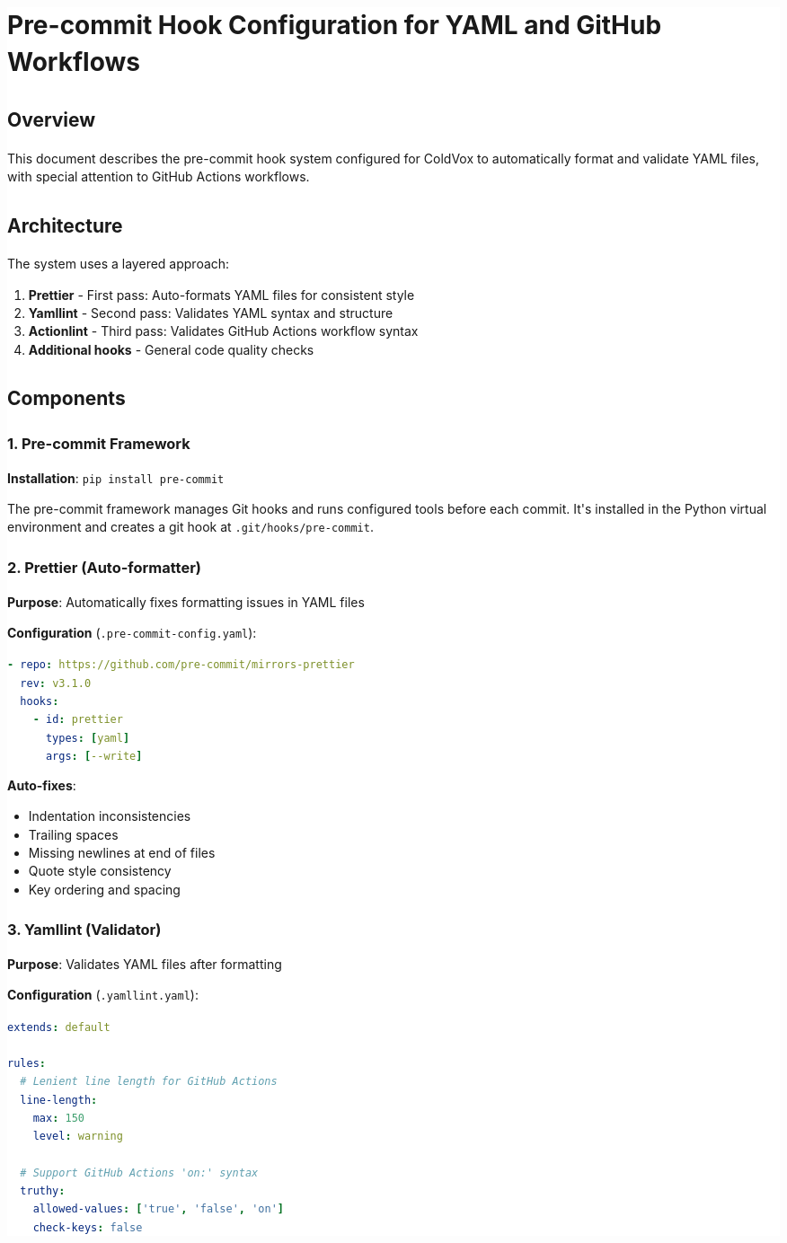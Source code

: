 # Pre-commit Hook Configuration for YAML and GitHub Workflows

## Overview

This document describes the pre-commit hook system configured for ColdVox to automatically format and validate YAML files, with special attention to GitHub Actions workflows.

## Architecture

The system uses a layered approach:
1. **Prettier** - First pass: Auto-formats YAML files for consistent style
2. **Yamllint** - Second pass: Validates YAML syntax and structure
3. **Actionlint** - Third pass: Validates GitHub Actions workflow syntax
4. **Additional hooks** - General code quality checks

## Components

### 1. Pre-commit Framework

**Installation**: `pip install pre-commit`

The pre-commit framework manages Git hooks and runs configured tools before each commit. It's installed in the Python virtual environment and creates a git hook at `.git/hooks/pre-commit`.

### 2. Prettier (Auto-formatter)

**Purpose**: Automatically fixes formatting issues in YAML files

**Configuration** (`.pre-commit-config.yaml`):
```yaml
- repo: https://github.com/pre-commit/mirrors-prettier
  rev: v3.1.0
  hooks:
    - id: prettier
      types: [yaml]
      args: [--write]
```

**Auto-fixes**:
- Indentation inconsistencies
- Trailing spaces
- Missing newlines at end of files
- Quote style consistency
- Key ordering and spacing

### 3. Yamllint (Validator)

**Purpose**: Validates YAML files after formatting

**Configuration** (`.yamllint.yaml`):
```yaml
extends: default

rules:
  # Lenient line length for GitHub Actions
  line-length:
    max: 150
    level: warning

  # Support GitHub Actions 'on:' syntax
  truthy:
    allowed-values: ['true', 'false', 'on']
    check-keys: false
```